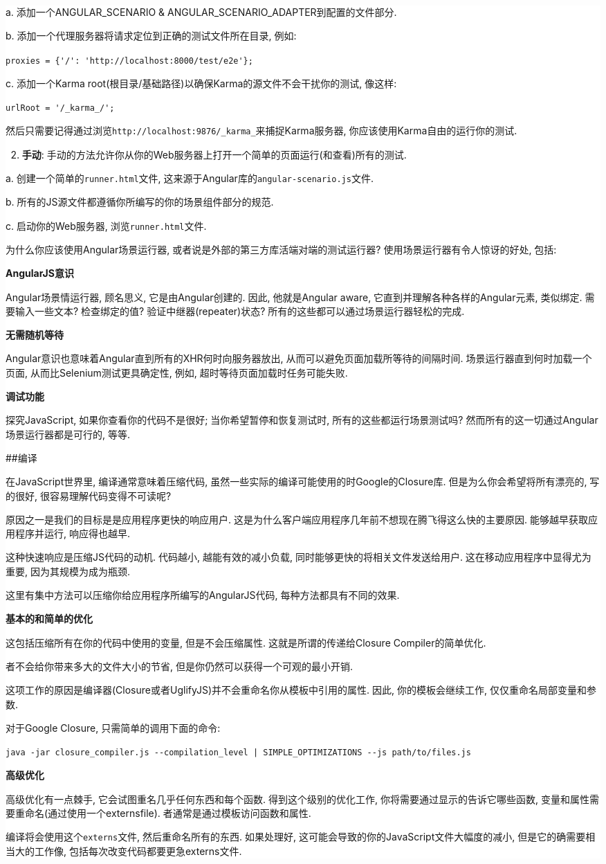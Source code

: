   a. 添加一个ANGULAR_SCENARIO & ANGULAR_SCENARIO_ADAPTER到配置的文件部分.

  b. 添加一个代理服务器将请求定位到正确的测试文件所在目录, 例如:

  	proxies = {'/': 'http://localhost:8000/test/e2e'};
  
  c. 添加一个Karma root(根目录/基础路径)以确保Karma的源文件不会干扰你的测试, 像这样:

  	urlRoot = '/_karma_/';

  然后只需要记得通过浏览`http://localhost:9876/_karma_`来捕捉Karma服务器, 你应该使用Karma自由的运行你的测试.

2. **手动**: 手动的方法允许你从你的Web服务器上打开一个简单的页面运行(和查看)所有的测试.

  a. 创建一个简单的`runner.html`文件, 这来源于Angular库的`angular-scenario.js`文件.

  b. 所有的JS源文件都遵循你所编写的你的场景组件部分的规范.

  c. 启动你的Web服务器, 浏览`runner.html`文件.

为什么你应该使用Angular场景运行器, 或者说是外部的第三方库活端对端的测试运行器? 使用场景运行器有令人惊讶的好处, 包括:

**AngularJS意识**

Angular场景情运行器, 顾名思义, 它是由Angular创建的. 因此, 他就是Angular aware, 它直到并理解各种各样的Angular元素, 类似绑定. 需要输入一些文本? 检查绑定的值? 验证中继器(repeater)状态? 所有的这些都可以通过场景运行器轻松的完成.

**无需随机等待**

Angular意识也意味着Angular直到所有的XHR何时向服务器放出, 从而可以避免页面加载所等待的间隔时间. 场景运行器直到何时加载一个页面, 从而比Selenium测试更具确定性, 例如, 超时等待页面加载时任务可能失败.

**调试功能** 

探究JavaScript, 如果你查看你的代码不是很好; 当你希望暂停和恢复测试时, 所有的这些都运行场景测试吗? 然而所有的这一切通过Angular场景运行器都是可行的, 等等.

##编译

在JavaScript世界里, 编译通常意味着压缩代码, 虽然一些实际的编译可能使用的时Google的Closure库. 但是为么你会希望将所有漂亮的, 写的很好, 很容易理解代码变得不可读呢?

原因之一是我们的目标是是应用程序更快的响应用户. 这是为什么客户端应用程序几年前不想现在腾飞得这么快的主要原因. 能够越早获取应用程序并运行, 响应得也越早.

这种快速响应是压缩JS代码的动机. 代码越小, 越能有效的减小负载, 同时能够更快的将相关文件发送给用户. 这在移动应用程序中显得尤为重要, 因为其规模为成为瓶颈.

这里有集中方法可以压缩你给应用程序所编写的AngularJS代码, 每种方法都具有不同的效果.

**基本的和简单的优化**

这包括压缩所有在你的代码中使用的变量, 但是不会压缩属性. 这就是所谓的传递给Closure Compiler的简单优化.

者不会给你带来多大的文件大小的节省, 但是你仍然可以获得一个可观的最小开销.

这项工作的原因是编译器(Closure或者UglifyJS)并不会重命名你从模板中引用的属性.  因此, 你的模板会继续工作, 仅仅重命名局部变量和参数.

对于Google Closure, 只需简单的调用下面的命令:

	java -jar closure_compiler.js --compilation_level | SIMPLE_OPTIMIZATIONS --js path/to/files.js

**高级优化**

高级优化有一点棘手, 它会试图重名几乎任何东西和每个函数. 得到这个级别的优化工作, 你将需要通过显示的告诉它哪些函数, 变量和属性需要重命名(通过使用一个externsfile). 者通常是通过模板访问函数和属性.

编译将会使用这个`externs`文件, 然后重命名所有的东西. 如果处理好, 这可能会导致的你的JavaScript文件大幅度的减小, 但是它的确需要相当大的工作像, 包括每次改变代码都要更急externs文件.
